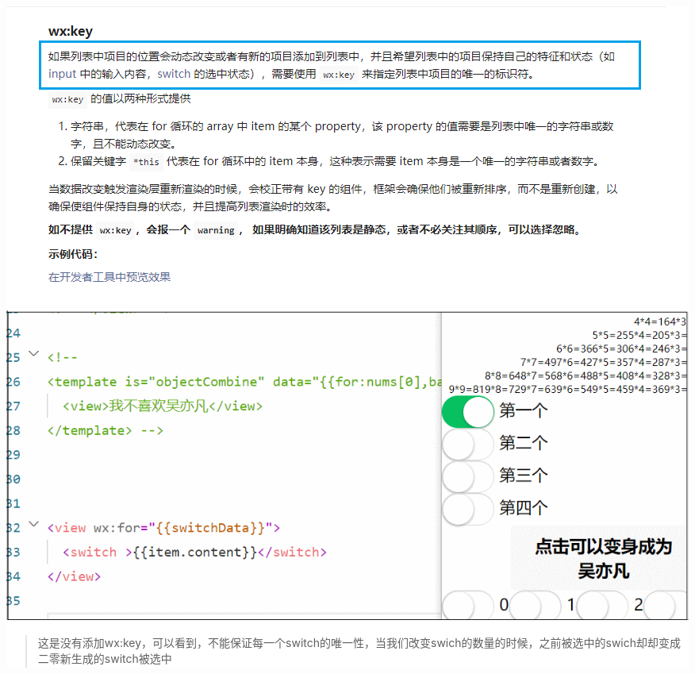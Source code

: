 ![image-20201202140509761](image/image-20201202140509761.png)

![没有加key](image/没有加key.gif)

> 这是没有添加wx:key，可以看到，不能保证每一个switch的唯一性，当我们改变swich的数量的时候，之前被选中的swich却却变成二零新生成的switch被选中
